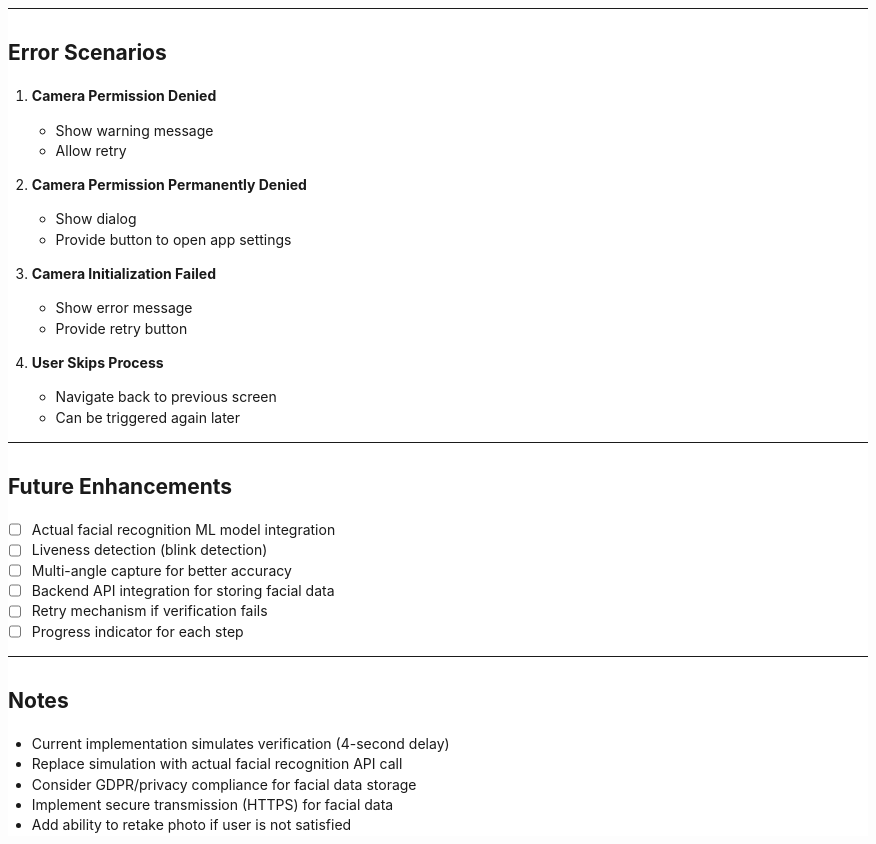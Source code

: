 
---

## Error Scenarios

1. **Camera Permission Denied**
   - Show warning message
   - Allow retry

2. **Camera Permission Permanently Denied**
   - Show dialog
   - Provide button to open app settings

3. **Camera Initialization Failed**
   - Show error message
   - Provide retry button

4. **User Skips Process**
   - Navigate back to previous screen
   - Can be triggered again later

---

## Future Enhancements

- [ ] Actual facial recognition ML model integration
- [ ] Liveness detection (blink detection)
- [ ] Multi-angle capture for better accuracy
- [ ] Backend API integration for storing facial data
- [ ] Retry mechanism if verification fails
- [ ] Progress indicator for each step

---

## Notes

- Current implementation simulates verification (4-second delay)
- Replace simulation with actual facial recognition API call
- Consider GDPR/privacy compliance for facial data storage
- Implement secure transmission (HTTPS) for facial data
- Add ability to retake photo if user is not satisfied

